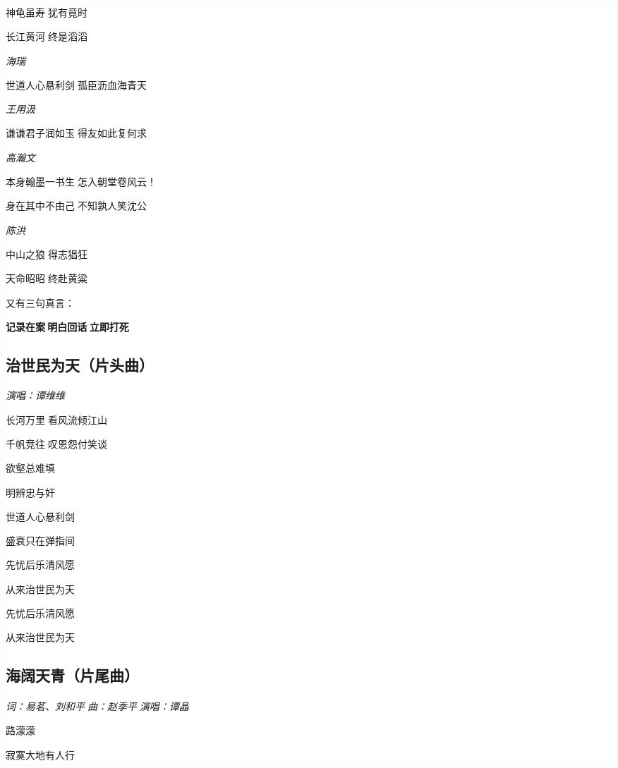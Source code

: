 神龟虽寿 犹有竟时

长江黄河 终是滔滔

*海瑞*

世道人心悬利剑 孤臣沥血海青天

*王用汲*

谦谦君子润如玉 得友如此复何求

*高瀚文*

本身翰墨一书生 怎入朝堂卷风云！

身在其中不由己 不知孰人笑沈公

*陈洪*

中山之狼 得志猖狂

天命昭昭 终赴黄粱



又有三句真言：

**记录在案 明白回话 立即打死**



## 治世民为天（片头曲）

*演唱：谭维维*

长河万里 看风流倾江山

千帆竞往 叹恩怨付笑谈

欲壑总难填

明辨忠与奸

世道人心悬利剑

盛衰只在弹指间

先忧后乐清风愿

从来治世民为天

先忧后乐清风愿

从来治世民为天



## 海阔天青（片尾曲）

*词：易茗、刘和平 曲：赵季平 演唱：谭晶*

路濛濛

寂寞大地有人行
